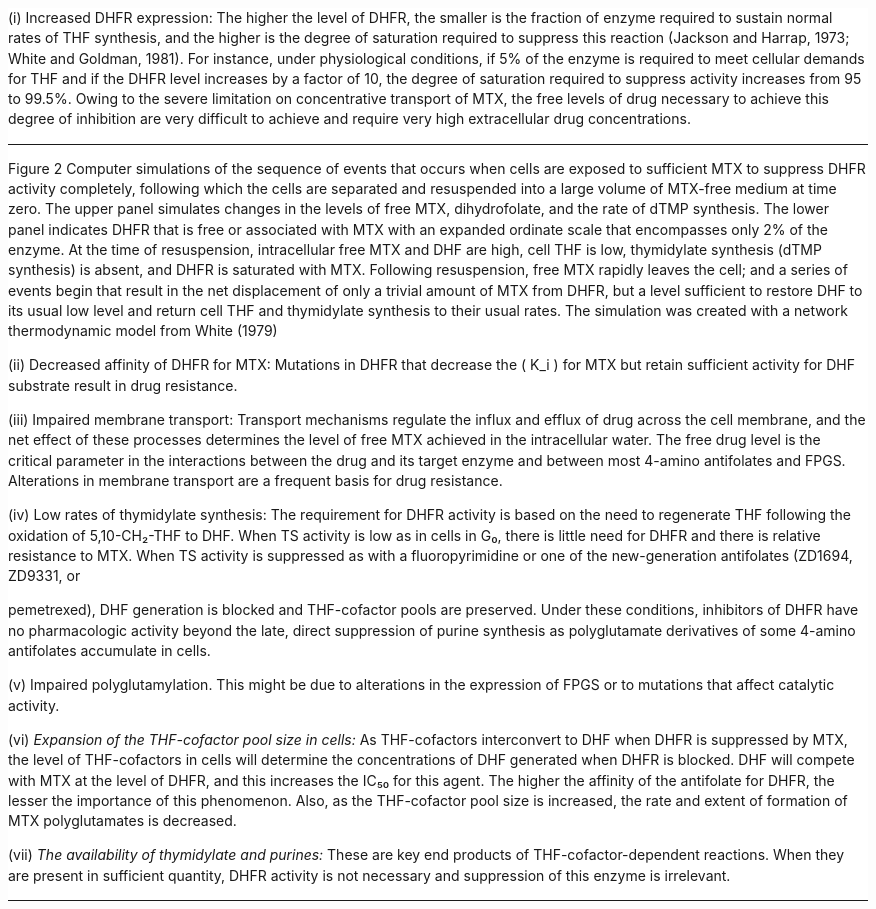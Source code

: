 (i) Increased DHFR expression: The higher the level of DHFR, the smaller is the fraction of enzyme required to sustain normal rates of THF synthesis, and the higher is the degree of saturation required to suppress this reaction (Jackson and Harrap, 1973; White and Goldman, 1981). For instance, under physiological conditions, if 5% of the enzyme is required to meet cellular demands for THF and if the DHFR level increases by a factor of 10, the degree of saturation required to suppress activity increases from 95 to 99.5%. Owing to the severe limitation on concentrative transport of MTX, the free levels of drug necessary to achieve this degree of inhibition are very difficult to achieve and require very high extracellular drug concentrations.

---

Figure 2 Computer simulations of the sequence of events that occurs when cells are exposed to sufficient MTX to suppress DHFR activity completely, following which the cells are separated and resuspended into a large volume of MTX-free medium at time zero. The upper panel simulates changes in the levels of free MTX, dihydrofolate, and the rate of dTMP synthesis. The lower panel indicates DHFR that is free or associated with MTX with an expanded ordinate scale that encompasses only 2% of the enzyme. At the time of resuspension, intracellular free MTX and DHF are high, cell THF is low, thymidylate synthesis (dTMP synthesis) is absent, and DHFR is saturated with MTX. Following resuspension, free MTX rapidly leaves the cell; and a series of events begin that result in the net displacement of only a trivial amount of MTX from DHFR, but a level sufficient to restore DHF to its usual low level and return cell THF and thymidylate synthesis to their usual rates. The simulation was created with a network thermodynamic model from White (1979)

(ii) Decreased affinity of DHFR for MTX: Mutations in DHFR that decrease the \( K_i \) for MTX but retain sufficient activity for DHF substrate result in drug resistance.

(iii) Impaired membrane transport: Transport mechanisms regulate the influx and efflux of drug across the cell membrane, and the net effect of these processes determines the level of free MTX achieved in the intracellular water. The free drug level is the critical parameter in the interactions between the drug and its target enzyme and between most 4-amino antifolates and FPGS. Alterations in membrane transport are a frequent basis for drug resistance.

(iv) Low rates of thymidylate synthesis: The requirement for DHFR activity is based on the need to regenerate THF following the oxidation of 5,10-CH₂-THF to DHF. When TS activity is low as in cells in G₀, there is little need for DHFR and there is relative resistance to MTX. When TS activity is suppressed as with a fluoropyrimidine or one of the new-generation antifolates (ZD1694, ZD9331, or

pemetrexed), DHF generation is blocked and THF-cofactor pools are preserved. Under these conditions, inhibitors of DHFR have no pharmacologic activity beyond the late, direct suppression of purine synthesis as polyglutamate derivatives of some 4-amino antifolates accumulate in cells.

(v) Impaired polyglutamylation. This might be due to alterations in the expression of FPGS or to mutations that affect catalytic activity.

(vi) *Expansion of the THF-cofactor pool size in cells:* As THF-cofactors interconvert to DHF when DHFR is suppressed by MTX, the level of THF-cofactors in cells will determine the concentrations of DHF generated when DHFR is blocked. DHF will compete with MTX at the level of DHFR, and this increases the IC₅₀ for this agent. The higher the affinity of the antifolate for DHFR, the lesser the importance of this phenomenon. Also, as the THF-cofactor pool size is increased, the rate and extent of formation of MTX polyglutamates is decreased.

(vii) *The availability of thymidylate and purines:* These are key end products of THF-cofactor-dependent reactions. When they are present in sufficient quantity, DHFR activity is not necessary and suppression of this enzyme is irrelevant.

---